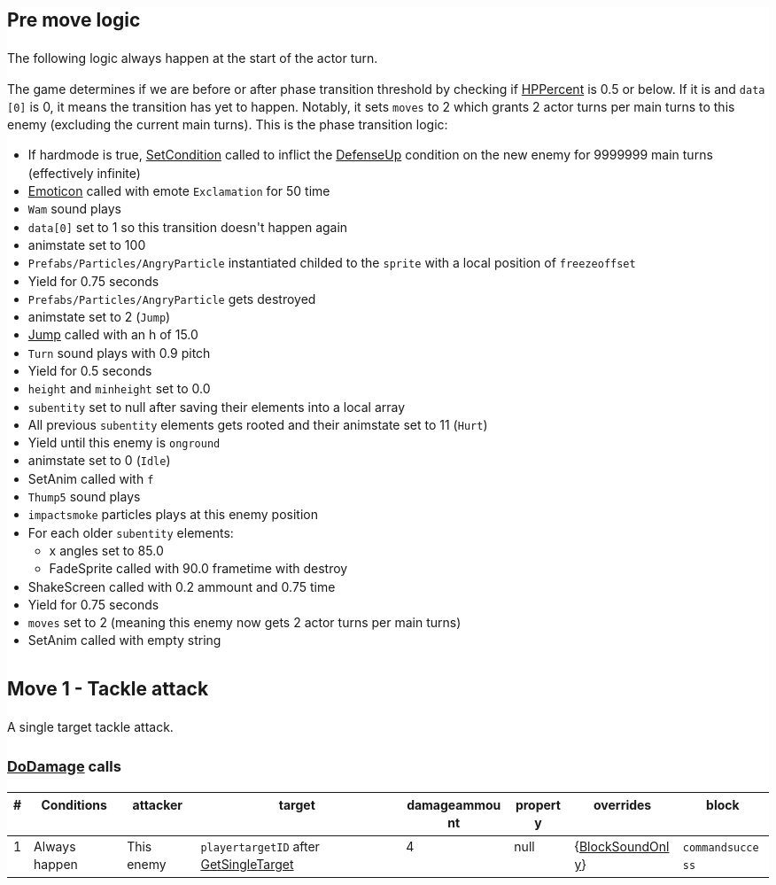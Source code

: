 ## Pre move logic
The following logic always happen at the start of the actor turn.

The game determines if we are before or after phase transition threshold by checking if [HPPercent](../../Actors%20states/HPPercent.md) is 0.5 or below. If it is and `data[0]` is 0, it means the transition has yet to happen. Notably, it sets `moves` to 2 which grants 2 actor turns per main turns to this enemy (excluding the current main turns). This is the phase transition logic:

- If hardmode is true, [SetCondition](../../Actors%20states/Conditions%20methods/SetCondition.md) called to inflict the [DefenseUp](../../Actors%20states/BattleCondition/DefenseUp.md) condition on the new enemy for 9999999 main turns (effectively infinite)
- [Emoticon](../../../Entities/EntityControl/EntityControl%20Methods.md) called with emote `Exclamation` for 50 time
- `Wam` sound plays
- `data[0]` set to 1 so this transition doesn't happen again
- animstate set to 100
- `Prefabs/Particles/AngryParticle` instantiated childed to the `sprite` with a local position of `freezeoffset`
- Yield for 0.75 seconds
- `Prefabs/Particles/AngryParticle` gets destroyed
- animstate set to 2 (`Jump`)
- [Jump](../../../Entities/EntityControl/EntityControl%20Methods.md) called with an h of 15.0
- `Turn` sound plays with 0.9 pitch
- Yield for 0.5 seconds
- `height` and `minheight` set to 0.0
- `subentity` set to null after saving their elements into a local array
- All previous `subentity` elements gets rooted and their animstate set to 11 (`Hurt`)
- Yield until this enemy is `onground`
- animstate set to 0 (`Idle`)
- SetAnim called with `f`
- `Thump5` sound plays
- `impactsmoke` particles plays at this enemy position
- For each older `subentity` elements:
    - x angles set to 85.0
    - FadeSprite called with 90.0 frametime with destroy
- ShakeScreen called with 0.2 ammount and 0.75 time
- Yield for 0.75 seconds
- `moves` set to 2 (meaning this enemy now gets 2 actor turns per main turns)
- SetAnim called with empty string
 
## Move 1 - Tackle attack
A single target tackle attack.

### [DoDamage](../../Damage%20pipeline/DoDamage.md) calls

|#|Conditions|attacker|target|damageammount|property|overrides|block|
|-:|---|---|---|---|---|---|---|
|1|Always happen|This enemy|`playertargetID` after [GetSingleTarget](../../Actors%20states/Targetting/GetRandomAvaliablePlayer.md#getsingletarget)|4|null|{[BlockSoundOnly](../../Damage%20pipeline/DoDamage.md#blocksoundonly)}|`commandsuccess`|
